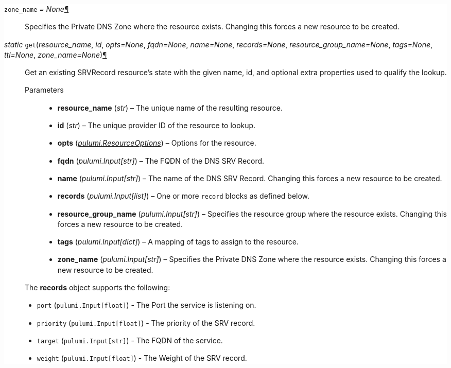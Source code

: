<dl class="attribute">
<dt id="pulumi_azure.privatedns.SRVRecord.zone_name">
<code class="sig-name descname">zone_name</code><em class="property"> = None</em><a class="headerlink" href="#pulumi_azure.privatedns.SRVRecord.zone_name" title="Permalink to this definition">¶</a></dt>
<dd><p>Specifies the Private DNS Zone where the resource exists. Changing this forces a new resource to be created.</p>
</dd></dl>

<dl class="method">
<dt id="pulumi_azure.privatedns.SRVRecord.get">
<em class="property">static </em><code class="sig-name descname">get</code><span class="sig-paren">(</span><em class="sig-param">resource_name</em>, <em class="sig-param">id</em>, <em class="sig-param">opts=None</em>, <em class="sig-param">fqdn=None</em>, <em class="sig-param">name=None</em>, <em class="sig-param">records=None</em>, <em class="sig-param">resource_group_name=None</em>, <em class="sig-param">tags=None</em>, <em class="sig-param">ttl=None</em>, <em class="sig-param">zone_name=None</em><span class="sig-paren">)</span><a class="headerlink" href="#pulumi_azure.privatedns.SRVRecord.get" title="Permalink to this definition">¶</a></dt>
<dd><p>Get an existing SRVRecord resource’s state with the given name, id, and optional extra
properties used to qualify the lookup.</p>
<dl class="field-list simple">
<dt class="field-odd">Parameters</dt>
<dd class="field-odd"><ul class="simple">
<li><p><strong>resource_name</strong> (<em>str</em>) – The unique name of the resulting resource.</p></li>
<li><p><strong>id</strong> (<em>str</em>) – The unique provider ID of the resource to lookup.</p></li>
<li><p><strong>opts</strong> (<a class="reference internal" href="../../pulumi/#pulumi.ResourceOptions" title="pulumi.ResourceOptions"><em>pulumi.ResourceOptions</em></a>) – Options for the resource.</p></li>
<li><p><strong>fqdn</strong> (<em>pulumi.Input</em><em>[</em><em>str</em><em>]</em>) – The FQDN of the DNS SRV Record.</p></li>
<li><p><strong>name</strong> (<em>pulumi.Input</em><em>[</em><em>str</em><em>]</em>) – The name of the DNS SRV Record. Changing this forces a new resource to be created.</p></li>
<li><p><strong>records</strong> (<em>pulumi.Input</em><em>[</em><em>list</em><em>]</em>) – One or more <code class="docutils literal notranslate"><span class="pre">record</span></code> blocks as defined below.</p></li>
<li><p><strong>resource_group_name</strong> (<em>pulumi.Input</em><em>[</em><em>str</em><em>]</em>) – Specifies the resource group where the resource exists. Changing this forces a new resource to be created.</p></li>
<li><p><strong>tags</strong> (<em>pulumi.Input</em><em>[</em><em>dict</em><em>]</em>) – A mapping of tags to assign to the resource.</p></li>
<li><p><strong>zone_name</strong> (<em>pulumi.Input</em><em>[</em><em>str</em><em>]</em>) – Specifies the Private DNS Zone where the resource exists. Changing this forces a new resource to be created.</p></li>
</ul>
</dd>
</dl>
<p>The <strong>records</strong> object supports the following:</p>
<ul class="simple">
<li><p><code class="docutils literal notranslate"><span class="pre">port</span></code> (<code class="docutils literal notranslate"><span class="pre">pulumi.Input[float]</span></code>) - The Port the service is listening on.</p></li>
<li><p><code class="docutils literal notranslate"><span class="pre">priority</span></code> (<code class="docutils literal notranslate"><span class="pre">pulumi.Input[float]</span></code>) - The priority of the SRV record.</p></li>
<li><p><code class="docutils literal notranslate"><span class="pre">target</span></code> (<code class="docutils literal notranslate"><span class="pre">pulumi.Input[str]</span></code>) - The FQDN of the service.</p></li>
<li><p><code class="docutils literal notranslate"><span class="pre">weight</span></code> (<code class="docutils literal notranslate"><span class="pre">pulumi.Input[float]</span></code>) - The Weight of the SRV record.</p></li>
</ul>
</dd></dl>